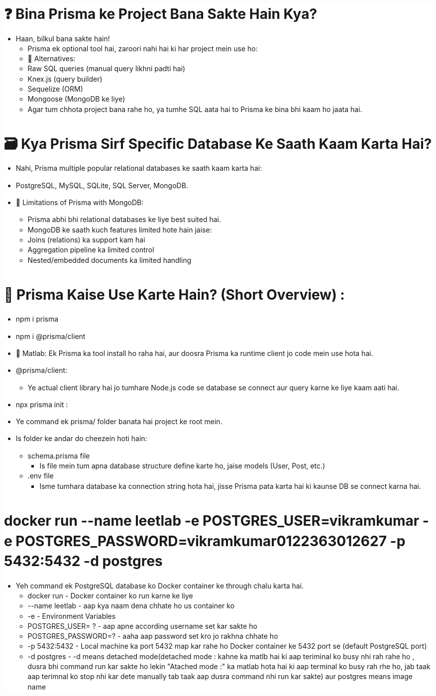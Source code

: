 # ❓ Bina Prisma ke Project Bana Sakte Hain Kya?
- Haan, bilkul bana sakte hain!
    - Prisma ek optional tool hai, zaroori nahi hai ki har project mein use ho:
    - 🔸 Alternatives:
    - Raw SQL queries (manual query likhni padti hai)
    - Knex.js (query builder)
    - Sequelize (ORM)
    - Mongoose (MongoDB ke liye)
    - Agar tum chhota project bana rahe ho, ya tumhe SQL aata hai to Prisma ke bina bhi kaam ho jaata hai.

# 🗃️ Kya Prisma Sirf Specific Database Ke Saath Kaam Karta Hai?
- Nahi, Prisma multiple popular relational databases ke saath kaam karta hai:
- PostgreSQL, MySQL, SQLite, SQL Server, MongoDB.

- 🔶 Limitations of Prisma with MongoDB:
    - Prisma abhi bhi relational databases ke liye best suited hai.
    - MongoDB ke saath kuch features limited hote hain jaise:
    - Joins (relations) ka support kam hai
    - Aggregation pipeline ka limited control
    - Nested/embedded documents ka limited handling

# 📘 Prisma Kaise Use Karte Hain? (Short Overview) :
- npm i prisma
- npm i @prisma/client
- 🧠 Matlab: Ek Prisma ka tool install ho raha hai, aur doosra Prisma ka runtime client jo code mein use hota hai.
- @prisma/client:
    - Ye actual client library hai jo tumhare Node.js code se database se connect aur query karne ke liye kaam aati hai.

- npx prisma init :
- Ye command ek prisma/ folder banata hai project ke root mein.
- Is folder ke andar do cheezein hoti hain:
    - schema.prisma file
        - Is file mein tum apna database structure define karte ho, jaise models (User, Post, etc.)
    - .env file
        - Isme tumhara database ka connection string hota hai, jisse Prisma pata karta hai ki kaunse DB se connect karna hai.

# docker run --name leetlab -e POSTGRES_USER=vikramkumar -e POSTGRES_PASSWORD=vikramkumar0122363012627 -p 5432:5432 -d postgres
- Yeh command ek PostgreSQL database ko Docker container ke through chalu karta hai.
     - docker run - Docker container ko run karne ke liye
     - --name leetlab - aap kya naam dena chhate ho us container ko
     - -e - Environment Variables
     - POSTGRES_USER= ? - aap apne according username set kar sakte ho
     - POSTGRES_PASSWORD=? - aaha aap password set kro jo rakhna chhate ho 
     - -p 5432:5432 -  Local machine ka port 5432 map kar rahe ho Docker container ke 5432 port se (default PostgreSQL port)
     - -d postgres - -d means detached mode(detached mode : kahne ka matlb hai ki aap teriminal ko busy nhi rah rahe ho , dusra bhi command run kar sakte ho lekin "Atached mode :" ka matlab hota hai ki aap terminal ko busy rah rhe ho, jab taak aap terimnal ko stop nhi kar dete manually tab taak aap dusra command nhi run kar sakte)  aur postgres means image name
